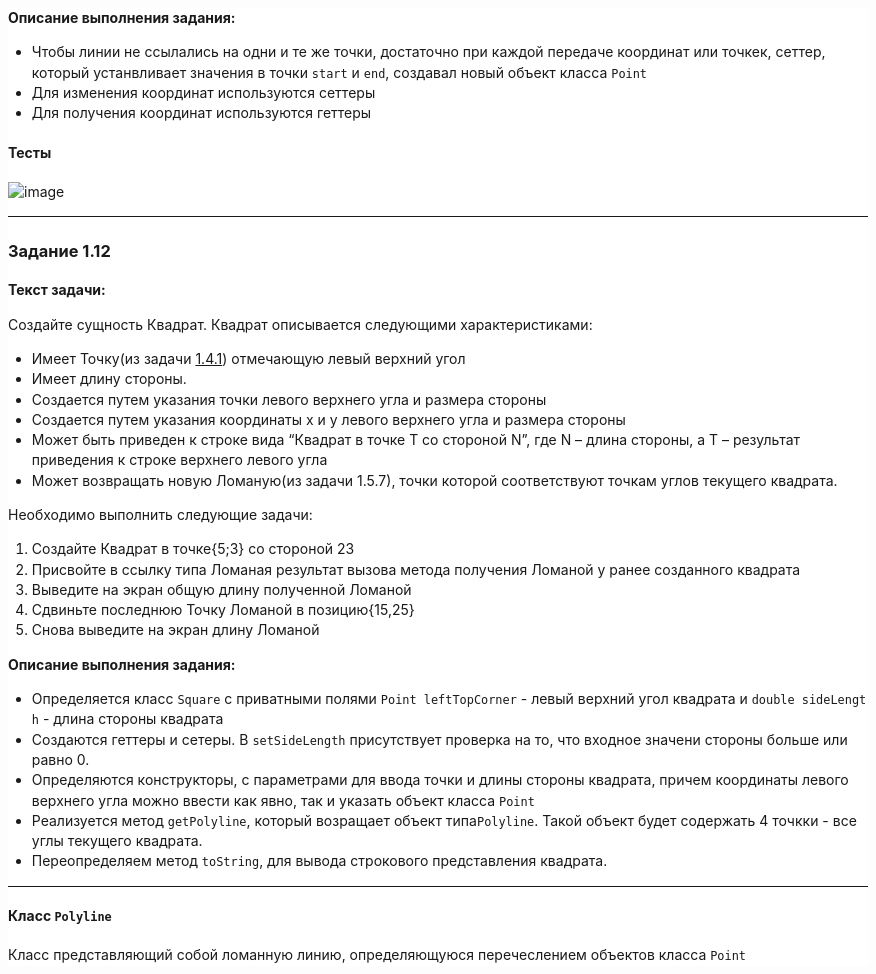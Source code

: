 <p><strong>Описание выполнения задания:</strong><br>
 <ul> 
  <li>Чтобы линии не ссылались на одни и те же точки, достаточно при каждой передаче координат или точкек, сеттер, который устанвливает значения в точки <code>start</code> и <code>end</code>, создавал новый объект класса <code>Point</code></li>
  <li>Для изменения координат используются сеттеры</li>
  <li>Для получения координат используются геттеры</li>
</ul>
<h4>Тесты</h4>
<img width="1729" height="648" alt="image" src="https://github.com/user-attachments/assets/968fb0e3-9f49-4c34-a709-3561994ccb30" />
<hr>

<h3 id="задание112">Задание 1.12</h3>
<p><strong>Текст задачи:</strong><br></p>
<p>Создайте сущность Квадрат. Квадрат описывается следующими характеристиками:</p>
<ul>
<li>Имеет Точку(из задачи <a href="https://github.com/Fartem654/Lab2Java?tab=readme-ov-file#задание41">1.4.1</a>) отмечающую левый верхний угол</li>
<li>Имеет длину стороны.</li>
<li>Создается путем указания точки левого верхнего угла и размера стороны</li>
<li>Создается путем указания координаты x и y левого верхнего угла и размера стороны</li>
<li>Может быть приведен к строке вида “Квадрат в точке T со стороной N”, где N – длина стороны, а T – результат приведения к строке верхнего левого угла</li>
<li>Может возвращать новую Ломаную(из задачи 1.5.7), точки которой соответствуют точкам углов текущего квадрата.</li>
</ul>
<p>Необходимо выполнить следующие задачи:</p>
<ol>
<li>Создайте Квадрат в точке{5;3} со стороной 23</li>
<li>Присвойте в ссылку типа Ломаная результат вызова метода получения Ломаной у ранее созданного квадрата</li>
<li>Выведите на экран общую длину полученной Ломаной</li>
<li>Сдвиньте последнюю Точку Ломаной в позицию{15,25}</li>
<li>Снова выведите на экран длину Ломаной</li>
</ol>

<p><strong>Описание выполнения задания:</strong><br>
 <ul> 
  <li>Определяется класс <code>Square</code> с приватными полями <code>Point leftTopCorner</code> - левый верхний угол квадрата и <code>double sideLength</code> - длина стороны квадрата
  </li>
  <li>
   Создаются геттеры и сетеры. В <code>setSideLength</code> присутствует проверка на то, что входное значени стороны больше или равно 0.
  </li>
  <li>
   Определяются конструкторы, с параметрами для ввода точки и длины стороны квадрата, причем координаты левого верхнего угла можно ввести как явно, так и указать объект класса <code>Point</code>
  </li>
  <li>
   Реализуется метод <code>getPolyline</code>, который возращает объект типа<code>Polyline</code>. Такой объект будет содержать 4 точкки - все углы текущего квадрата.
  </li>
  <li>
   Переопределяем метод <code>toString</code>, для вывода строкового представления квадрата.
  </li>
</ul>
<hr>
<h4>Класс <code>Polyline</code></h3>
<p>
 Класс представляющий собой ломанную линию, определяющуюся перечеслением объектов класса <code>Point</code>
</p>
<ul>